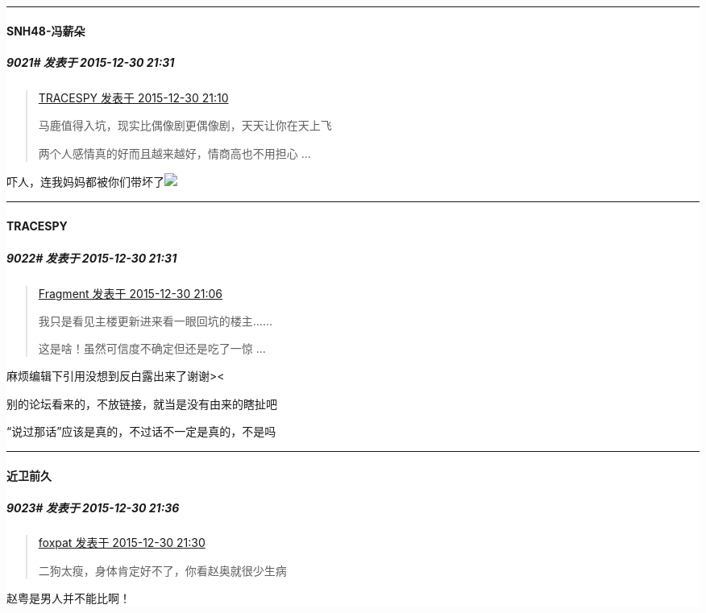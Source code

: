 





*****

####  SNH48-冯薪朵  
##### 9021#       发表于 2015-12-30 21:31



<blockquote><a href="httphttps://bbs.saraba1st.com/2b/forum.php?mod=redirect&amp;goto=findpost&amp;pid=31177923&amp;ptid=1105387" target="_blank">TRACESPY 发表于 2015-12-30 21:10</a>

马鹿值得入坑，现实比偶像剧更偶像剧，天天让你在天上飞

两个人感情真的好而且越来越好，情商高也不用担心 ...</blockquote>
吓人，连我妈妈都被你们带坏了<img src="https://static.saraba1st.com/image/smiley/face/01.gif" referrerpolicy="no-referrer">







*****

####  TRACESPY  
##### 9022#       发表于 2015-12-30 21:31



<blockquote><a href="httphttps://bbs.saraba1st.com/2b/forum.php?mod=redirect&amp;goto=findpost&amp;pid=31177888&amp;ptid=1105387" target="_blank">Fragment 发表于 2015-12-30 21:06</a>

我只是看见主楼更新进来看一眼回坑的楼主……


这是啥！虽然可信度不确定但还是吃了一惊 ...</blockquote>
麻烦编辑下引用没想到反白露出来了谢谢&gt;&lt;


别的论坛看来的，不放链接，就当是没有由来的瞎扯吧

“说过那话”应该是真的，不过话不一定是真的，不是吗







*****

####  近卫前久  
##### 9023#       发表于 2015-12-30 21:36



<blockquote><a href="httphttps://bbs.saraba1st.com/2b/forum.php?mod=redirect&amp;goto=findpost&amp;pid=31178083&amp;ptid=1105387" target="_blank">foxpat 发表于 2015-12-30 21:30</a>

二狗太瘦，身体肯定好不了，你看赵奥就很少生病</blockquote>
赵粤是男人并不能比啊！
